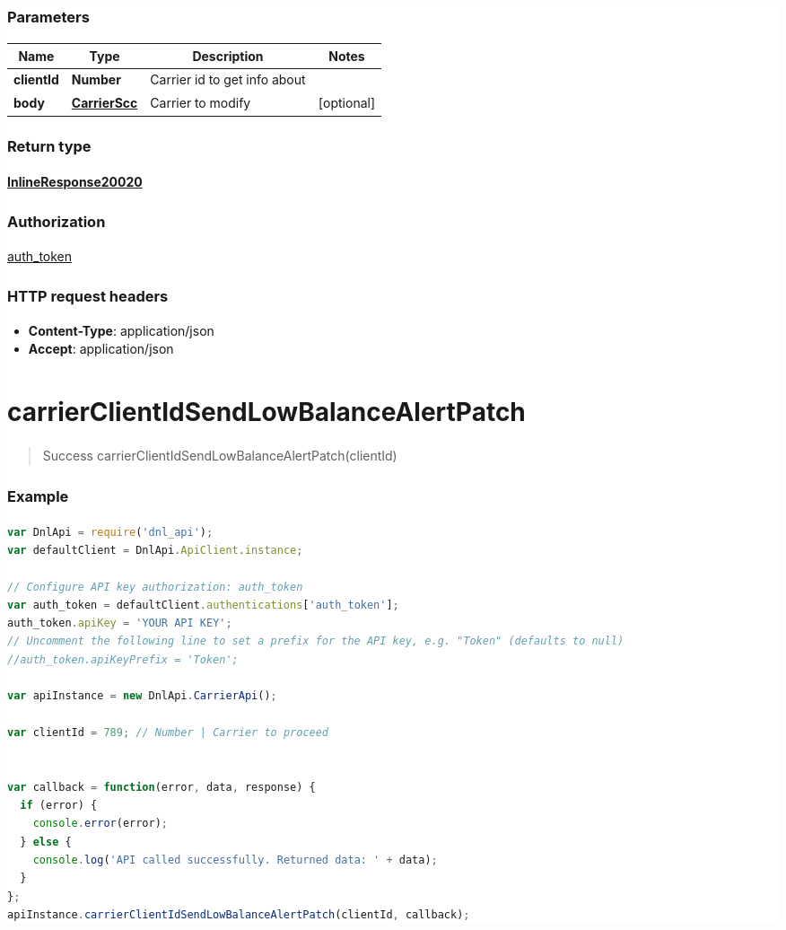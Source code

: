 ### Parameters

Name | Type | Description  | Notes
------------- | ------------- | ------------- | -------------
 **clientId** | **Number**| Carrier id to get info about | 
 **body** | [**CarrierScc**](CarrierScc.md)| Carrier to modify | [optional] 

### Return type

[**InlineResponse20020**](InlineResponse20020.md)

### Authorization

[auth_token](../README.md#auth_token)

### HTTP request headers

 - **Content-Type**: application/json
 - **Accept**: application/json

<a name="carrierClientIdSendLowBalanceAlertPatch"></a>
# **carrierClientIdSendLowBalanceAlertPatch**
> Success carrierClientIdSendLowBalanceAlertPatch(clientId)





### Example
```javascript
var DnlApi = require('dnl_api');
var defaultClient = DnlApi.ApiClient.instance;

// Configure API key authorization: auth_token
var auth_token = defaultClient.authentications['auth_token'];
auth_token.apiKey = 'YOUR API KEY';
// Uncomment the following line to set a prefix for the API key, e.g. "Token" (defaults to null)
//auth_token.apiKeyPrefix = 'Token';

var apiInstance = new DnlApi.CarrierApi();

var clientId = 789; // Number | Carrier to proceed


var callback = function(error, data, response) {
  if (error) {
    console.error(error);
  } else {
    console.log('API called successfully. Returned data: ' + data);
  }
};
apiInstance.carrierClientIdSendLowBalanceAlertPatch(clientId, callback);
```
